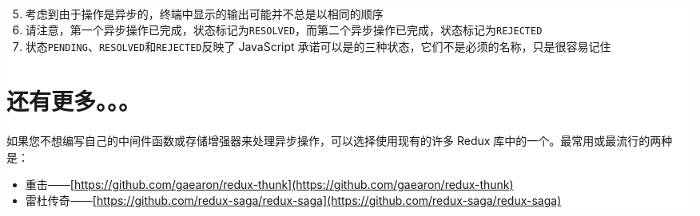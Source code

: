 5.  考虑到由于操作是异步的，终端中显示的输出可能并不总是以相同的顺序
6.  请注意，第一个异步操作已完成，状态标记为`RESOLVED`，而第二个异步操作已完成，状态标记为`REJECTED`
7.  状态`PENDING`、`RESOLVED`和`REJECTED`反映了 JavaScript 承诺可以是的三种状态，它们不是必须的名称，只是很容易记住

# 还有更多。。。

如果您不想编写自己的中间件函数或存储增强器来处理异步操作，可以选择使用现有的许多 Redux 库中的一个。最常用或最流行的两种是：

*   重击——[https://github.com/gaearon/redux-thunk](https://github.com/gaearon/redux-thunk)
*   雷杜传奇——[https://github.com/redux-saga/redux-saga](https://github.com/redux-saga/redux-saga)